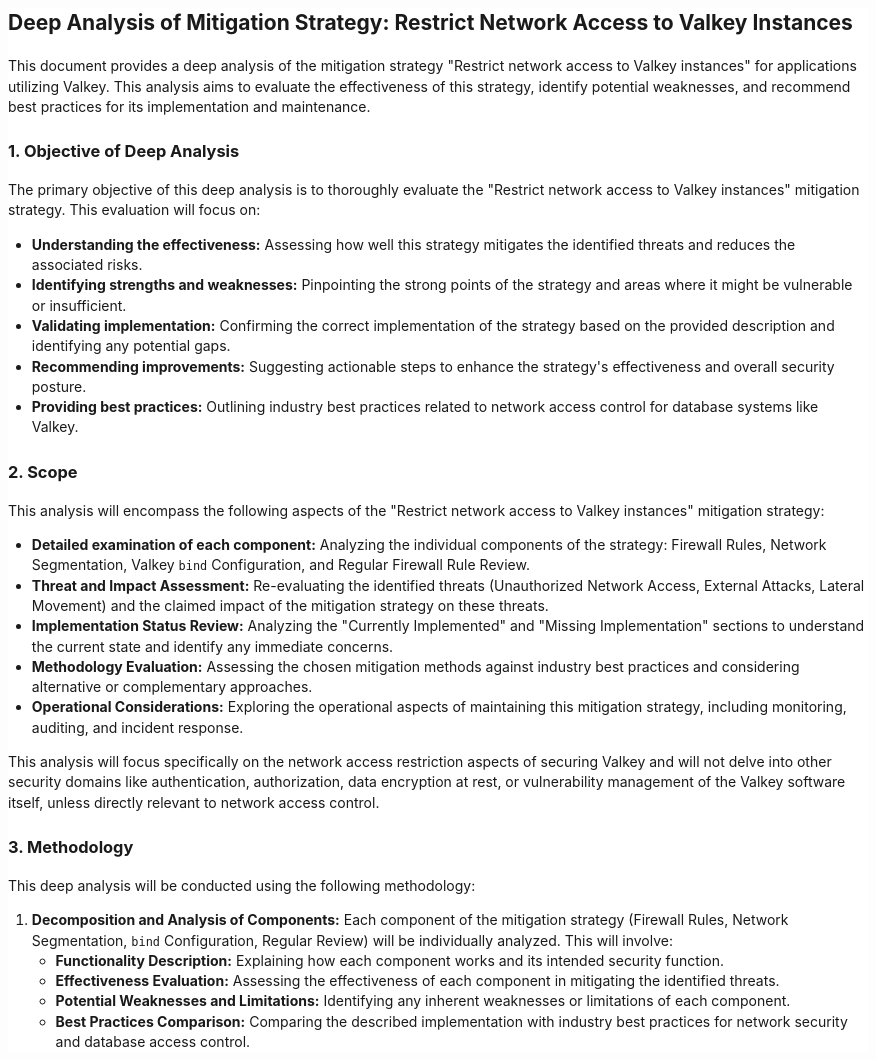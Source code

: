 ## Deep Analysis of Mitigation Strategy: Restrict Network Access to Valkey Instances

This document provides a deep analysis of the mitigation strategy "Restrict network access to Valkey instances" for applications utilizing Valkey.  This analysis aims to evaluate the effectiveness of this strategy, identify potential weaknesses, and recommend best practices for its implementation and maintenance.

### 1. Objective of Deep Analysis

The primary objective of this deep analysis is to thoroughly evaluate the "Restrict network access to Valkey instances" mitigation strategy. This evaluation will focus on:

*   **Understanding the effectiveness:**  Assessing how well this strategy mitigates the identified threats and reduces the associated risks.
*   **Identifying strengths and weaknesses:** Pinpointing the strong points of the strategy and areas where it might be vulnerable or insufficient.
*   **Validating implementation:**  Confirming the correct implementation of the strategy based on the provided description and identifying any potential gaps.
*   **Recommending improvements:**  Suggesting actionable steps to enhance the strategy's effectiveness and overall security posture.
*   **Providing best practices:**  Outlining industry best practices related to network access control for database systems like Valkey.

### 2. Scope

This analysis will encompass the following aspects of the "Restrict network access to Valkey instances" mitigation strategy:

*   **Detailed examination of each component:**  Analyzing the individual components of the strategy: Firewall Rules, Network Segmentation, Valkey `bind` Configuration, and Regular Firewall Rule Review.
*   **Threat and Impact Assessment:** Re-evaluating the identified threats (Unauthorized Network Access, External Attacks, Lateral Movement) and the claimed impact of the mitigation strategy on these threats.
*   **Implementation Status Review:**  Analyzing the "Currently Implemented" and "Missing Implementation" sections to understand the current state and identify any immediate concerns.
*   **Methodology Evaluation:** Assessing the chosen mitigation methods against industry best practices and considering alternative or complementary approaches.
*   **Operational Considerations:**  Exploring the operational aspects of maintaining this mitigation strategy, including monitoring, auditing, and incident response.

This analysis will focus specifically on the network access restriction aspects of securing Valkey and will not delve into other security domains like authentication, authorization, data encryption at rest, or vulnerability management of the Valkey software itself, unless directly relevant to network access control.

### 3. Methodology

This deep analysis will be conducted using the following methodology:

1.  **Decomposition and Analysis of Components:** Each component of the mitigation strategy (Firewall Rules, Network Segmentation, `bind` Configuration, Regular Review) will be individually analyzed. This will involve:
    *   **Functionality Description:**  Explaining how each component works and its intended security function.
    *   **Effectiveness Evaluation:**  Assessing the effectiveness of each component in mitigating the identified threats.
    *   **Potential Weaknesses and Limitations:** Identifying any inherent weaknesses or limitations of each component.
    *   **Best Practices Comparison:**  Comparing the described implementation with industry best practices for network security and database access control.
